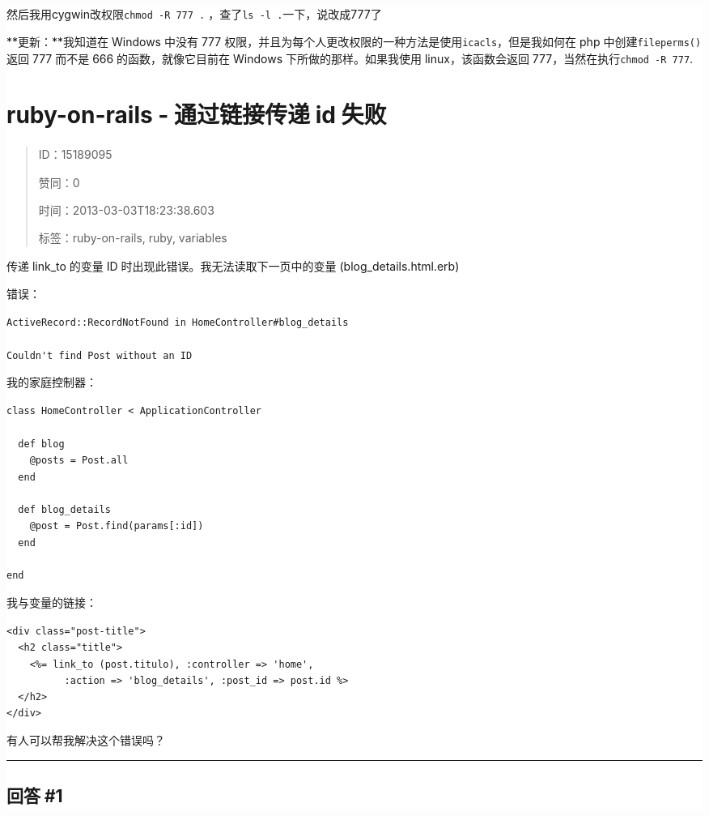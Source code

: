 然后我用cygwin改权限`chmod -R 777 .` ，查了`ls -l .`一下，说改成777了

**更新：**我知道在 Windows 中没有 777 权限，并且为每个人更改权限的一种方法是使用`icacls`，但是我如何在 php 中创建`fileperms()`返回 777 而不是 666 的函数，就像它目前在 Windows 下所做的那样。如果我使用 linux，该函数会返回 777，当然在执行`chmod -R 777`.

# ruby-on-rails - 通过链接传递 id 失败

> ID：15189095
> 
> 赞同：0
> 
> 时间：2013-03-03T18:23:38.603
> 
> 标签：ruby-on-rails, ruby, variables

传递 link_to 的变量 ID 时出现此错误。我无法读取下一页中的变量 (blog_details.html.erb)

错误：

```
ActiveRecord::RecordNotFound in HomeController#blog_details

Couldn't find Post without an ID 
```

我的家庭控制器：

```
class HomeController < ApplicationController

  def blog
    @posts = Post.all
  end

  def blog_details
    @post = Post.find(params[:id])   
  end

end 
```

我与变量的链接：

```
<div class="post-title">                
  <h2 class="title">
    <%= link_to (post.titulo), :controller => 'home', 
          :action => 'blog_details', :post_id => post.id %>
  </h2>
</div> 
```

有人可以帮我解决这个错误吗？

* * *

## 回答 #1

